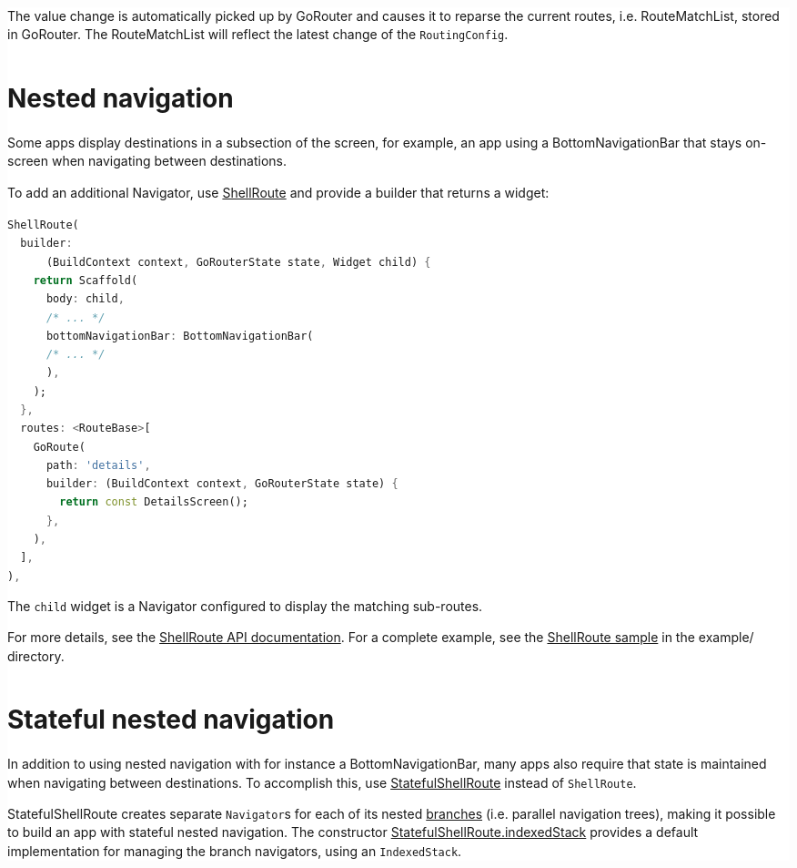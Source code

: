 The value change is automatically picked up by GoRouter and causes it to reparse
the current routes, i.e. RouteMatchList, stored in GoRouter. The RouteMatchList will
reflect the latest change of the `RoutingConfig`.

# Nested navigation

Some apps display destinations in a subsection of the screen, for example, an
app using a BottomNavigationBar that stays on-screen when navigating between
destinations.

To add an additional Navigator, use [ShellRoute][] and provide a builder that returns a widget:

```dart
ShellRoute(
  builder:
      (BuildContext context, GoRouterState state, Widget child) {
    return Scaffold(
      body: child,
      /* ... */
      bottomNavigationBar: BottomNavigationBar(
      /* ... */
      ),
    );
  },
  routes: <RouteBase>[
    GoRoute(
      path: 'details',
      builder: (BuildContext context, GoRouterState state) {
        return const DetailsScreen();
      },
    ),
  ],
),
```

The `child` widget is a Navigator configured to display the matching sub-routes.

For more details, see the [ShellRoute API
documentation](https://pub.dev/documentation/go_router/latest/go_router/ShellRoute-class.html).
For a complete example, see the [ShellRoute
sample](https://github.com/flutter/packages/tree/main/packages/go_router/example/lib/shell_route.dart)
in the example/ directory.

# Stateful nested navigation

In addition to using nested navigation with for instance a BottomNavigationBar,
many apps also require that state is maintained when navigating between
destinations. To accomplish this, use [StatefulShellRoute][] instead of
`ShellRoute`.

StatefulShellRoute creates separate `Navigator`s for each of its nested [branches](https://pub.dev/documentation/go_router/latest/go_router/StatefulShellBranch-class.html)
(i.e. parallel navigation trees), making it possible to build an app with
stateful nested navigation. The constructor [StatefulShellRoute.indexedStack](https://pub.dev/documentation/go_router/latest/go_router/StatefulShellRoute/StatefulShellRoute.indexedStack.html)
provides a default implementation for managing the branch navigators, using an
`IndexedStack`.


[GoRouter]: https://pub.dev/documentation/go_router/latest/go_router/GoRouter-class.html
[GoRoute]: https://pub.dev/documentation/go_router/latest/go_router/GoRoute-class.html
[GoRouterState]: https://pub.dev/documentation/go_router/latest/go_router/GoRouterState-class.html
[ShellRoute]: https://pub.dev/documentation/go_router/latest/go_router/ShellRoute-class.html
[StatefulShellRoute]: https://pub.dev/documentation/go_router/latest/go_router/StatefulShellRoute-class.html